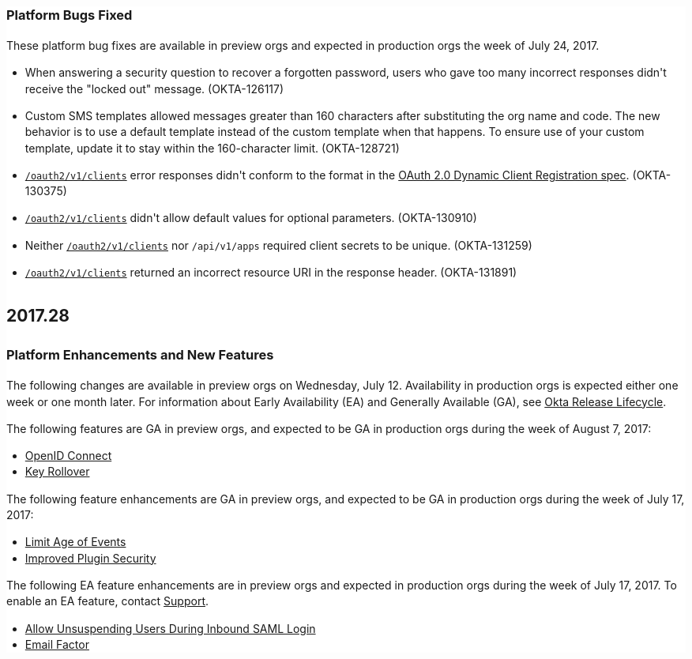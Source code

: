 ### Platform Bugs Fixed

These platform bug fixes are available in preview orgs and expected in production orgs the week of July 24, 2017.

* When answering a security question to recover a forgotten password, users who gave too many incorrect responses didn't receive the "locked out" message. (OKTA-126117)

* Custom SMS templates allowed messages greater than 160 characters after substituting the org name and code. The new behavior is to use a default template instead of the custom template when that happens. To ensure use of your custom template, update it to stay within the 160-character limit. (OKTA-128721)

* [`/oauth2/v1/clients`](https://developer.okta.com/docs/api/openapi/okta-oauth/oauth/tag/Client/#tag/Client/operation/createClient) error responses didn't conform to the format in the [OAuth 2.0 Dynamic Client Registration spec](https://tools.ietf.org/html/rfc7591#section-3.2.2). (OKTA-130375)

* [`/oauth2/v1/clients`](https://developer.okta.com/docs/api/openapi/okta-oauth/oauth/tag/Client/#tag/Client/operation/createClient) didn't allow default values for optional parameters. (OKTA-130910)

* Neither [`/oauth2/v1/clients`](https://developer.okta.com/docs/api/openapi/okta-oauth/oauth/tag/Client/#tag/Client/operation/createClient) nor `/api/v1/apps` required client secrets to be unique. (OKTA-131259)

* [`/oauth2/v1/clients`](https://developer.okta.com/docs/api/openapi/okta-oauth/oauth/tag/Client/#tag/Client/operation/createClient) returned an incorrect resource URI in the response header.  (OKTA-131891)


## 2017.28

### Platform Enhancements and New Features

The following changes are available in preview orgs on Wednesday, July 12. Availability in production orgs is expected either one week or one month later. For information about Early Availability (EA) and Generally Available (GA), see [Okta Release Lifecycle](/docs/reference/releases-at-okta/).

The following features are GA in preview orgs, and expected to be GA in production orgs during the week of August 7, 2017:

* [OpenID Connect](#openid-connect)
* [Key Rollover](#key-rollover)

The following feature enhancements are GA in preview orgs, and expected to be GA in production orgs during the week of July 17, 2017:

* [Limit Age of Events](#limit-age-of-events)
* [Improved Plugin Security](#improved-plugin-security)

The following EA feature enhancements are in preview orgs and expected in production orgs during the week of July 17, 2017.
To enable an EA feature, contact [Support](https://support.okta.com/help/open_case).

* [Allow Unsuspending Users During Inbound SAML Login](#allow-unsuspending-users-during-inbound-saml-login)
* [Email Factor](#email-factor)

